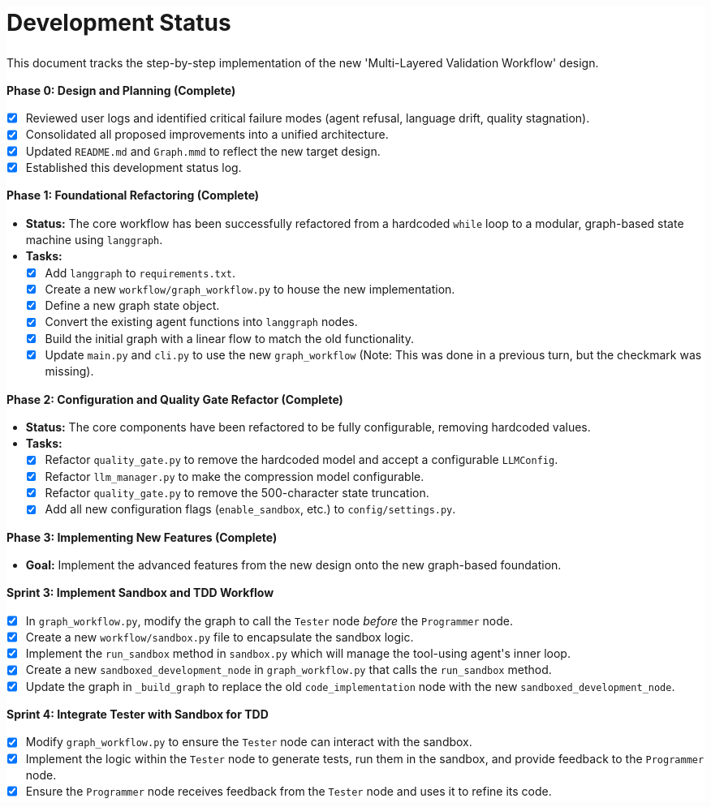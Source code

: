 # Development Status

This document tracks the step-by-step implementation of the new 'Multi-Layered Validation Workflow' design.

**Phase 0: Design and Planning (Complete)**

- [X] Reviewed user logs and identified critical failure modes (agent refusal, language drift, quality stagnation).
- [X] Consolidated all proposed improvements into a unified architecture.
- [X] Updated `README.md` and `Graph.mmd` to reflect the new target design.
- [X] Established this development status log.

**Phase 1: Foundational Refactoring (Complete)**

- **Status:** The core workflow has been successfully refactored from a hardcoded `while` loop to a modular, graph-based state machine using `langgraph`.
- **Tasks:**
    - [X] Add `langgraph` to `requirements.txt`.
    - [X] Create a new `workflow/graph_workflow.py` to house the new implementation.
    - [X] Define a new graph state object.
    - [X] Convert the existing agent functions into `langgraph` nodes.
    - [X] Build the initial graph with a linear flow to match the old functionality.
    - [X] Update `main.py` and `cli.py` to use the new `graph_workflow` (Note: This was done in a previous turn, but the checkmark was missing).

**Phase 2: Configuration and Quality Gate Refactor (Complete)**

- **Status:** The core components have been refactored to be fully configurable, removing hardcoded values.
- **Tasks:**
    - [X] Refactor `quality_gate.py` to remove the hardcoded model and accept a configurable `LLMConfig`.
    - [X] Refactor `llm_manager.py` to make the compression model configurable.
    - [X] Refactor `quality_gate.py` to remove the 500-character state truncation.
    - [X] Add all new configuration flags (`enable_sandbox`, etc.) to `config/settings.py`.

**Phase 3: Implementing New Features (Complete)**

- **Goal:** Implement the advanced features from the new design onto the new graph-based foundation.

**Sprint 3: Implement Sandbox and TDD Workflow**
- [X] In `graph_workflow.py`, modify the graph to call the `Tester` node *before* the `Programmer` node.
- [X] Create a new `workflow/sandbox.py` file to encapsulate the sandbox logic.
- [X] Implement the `run_sandbox` method in `sandbox.py` which will manage the tool-using agent's inner loop.
- [X] Create a new `sandboxed_development_node` in `graph_workflow.py` that calls the `run_sandbox` method.
- [X] Update the graph in `_build_graph` to replace the old `code_implementation` node with the new `sandboxed_development_node`.

**Sprint 4: Integrate Tester with Sandbox for TDD**
- [X] Modify `graph_workflow.py` to ensure the `Tester` node can interact with the sandbox.
- [X] Implement the logic within the `Tester` node to generate tests, run them in the sandbox, and provide feedback to the `Programmer` node.
- [X] Ensure the `Programmer` node receives feedback from the `Tester` node and uses it to refine its code.
